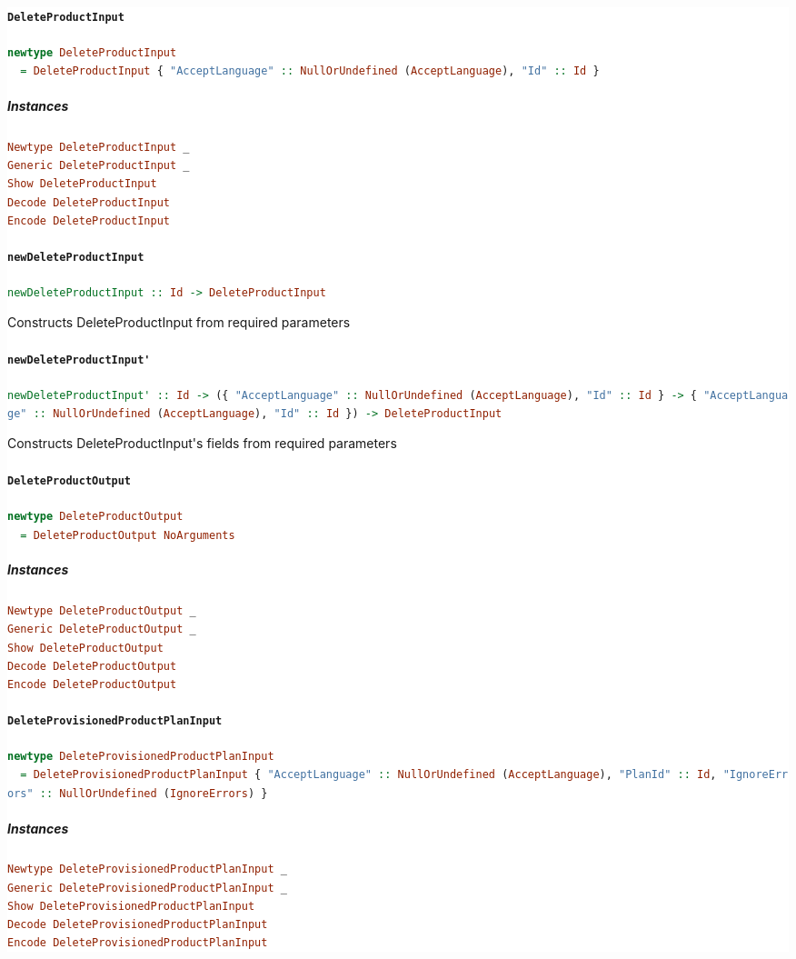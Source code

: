 #### `DeleteProductInput`

``` purescript
newtype DeleteProductInput
  = DeleteProductInput { "AcceptLanguage" :: NullOrUndefined (AcceptLanguage), "Id" :: Id }
```

##### Instances
``` purescript
Newtype DeleteProductInput _
Generic DeleteProductInput _
Show DeleteProductInput
Decode DeleteProductInput
Encode DeleteProductInput
```

#### `newDeleteProductInput`

``` purescript
newDeleteProductInput :: Id -> DeleteProductInput
```

Constructs DeleteProductInput from required parameters

#### `newDeleteProductInput'`

``` purescript
newDeleteProductInput' :: Id -> ({ "AcceptLanguage" :: NullOrUndefined (AcceptLanguage), "Id" :: Id } -> { "AcceptLanguage" :: NullOrUndefined (AcceptLanguage), "Id" :: Id }) -> DeleteProductInput
```

Constructs DeleteProductInput's fields from required parameters

#### `DeleteProductOutput`

``` purescript
newtype DeleteProductOutput
  = DeleteProductOutput NoArguments
```

##### Instances
``` purescript
Newtype DeleteProductOutput _
Generic DeleteProductOutput _
Show DeleteProductOutput
Decode DeleteProductOutput
Encode DeleteProductOutput
```

#### `DeleteProvisionedProductPlanInput`

``` purescript
newtype DeleteProvisionedProductPlanInput
  = DeleteProvisionedProductPlanInput { "AcceptLanguage" :: NullOrUndefined (AcceptLanguage), "PlanId" :: Id, "IgnoreErrors" :: NullOrUndefined (IgnoreErrors) }
```

##### Instances
``` purescript
Newtype DeleteProvisionedProductPlanInput _
Generic DeleteProvisionedProductPlanInput _
Show DeleteProvisionedProductPlanInput
Decode DeleteProvisionedProductPlanInput
Encode DeleteProvisionedProductPlanInput
```
